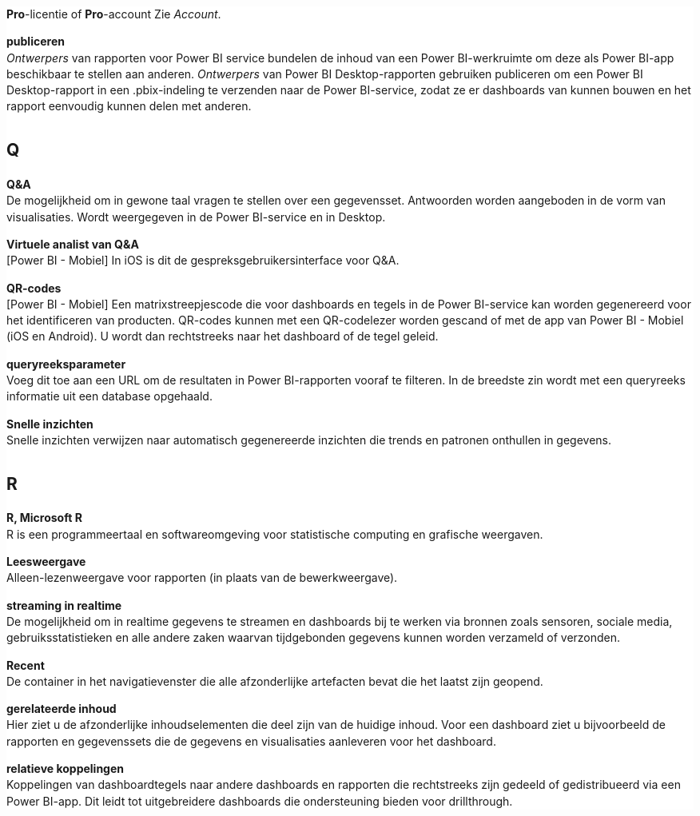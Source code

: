**Pro**-licentie of **Pro**-account Zie *Account*.

**publiceren**    
*Ontwerpers* van rapporten voor Power BI service bundelen de inhoud van een Power BI-werkruimte om deze als Power BI-app beschikbaar te stellen aan anderen. *Ontwerpers* van Power BI Desktop-rapporten gebruiken publiceren om een Power BI Desktop-rapport in een .pbix-indeling te verzenden naar de Power BI-service, zodat ze er dashboards van kunnen bouwen en het rapport eenvoudig kunnen delen met anderen. 

## <a name="q"></a>Q    
**Q&A**    
De mogelijkheid om in gewone taal vragen te stellen over een gegevensset. Antwoorden worden aangeboden in de vorm van visualisaties. Wordt weergegeven in de Power BI-service en in Desktop.
    
**Virtuele analist van Q&A**     
[Power BI - Mobiel] In iOS is dit de gespreksgebruikersinterface voor Q&A.

**QR-codes**    
[Power BI - Mobiel] Een matrixstreepjescode die voor dashboards en tegels in de Power BI-service kan worden gegenereerd voor het identificeren van producten. QR-codes kunnen met een QR-codelezer worden gescand of met de app van Power BI - Mobiel (iOS en Android). U wordt dan rechtstreeks naar het dashboard of de tegel geleid.

**queryreeksparameter**    
Voeg dit toe aan een URL om de resultaten in Power BI-rapporten vooraf te filteren. In de breedste zin wordt met een queryreeks informatie uit een database opgehaald.

**Snelle inzichten**    
Snelle inzichten verwijzen naar automatisch gegenereerde inzichten die trends en patronen onthullen in gegevens.  

## <a name="r"></a>R
**R, Microsoft R**     
R is een programmeertaal en softwareomgeving voor statistische computing en grafische weergaven.

**Leesweergave**    
Alleen-lezenweergave voor rapporten (in plaats van de bewerkweergave).

**streaming in realtime**    
De mogelijkheid om in realtime gegevens te streamen en dashboards bij te werken via bronnen zoals sensoren, sociale media, gebruiksstatistieken en alle andere zaken waarvan tijdgebonden gegevens kunnen worden verzameld of verzonden.  

**Recent**    
De container in het navigatievenster die alle afzonderlijke artefacten bevat die het laatst zijn geopend.

**gerelateerde inhoud**    
Hier ziet u de afzonderlijke inhoudselementen die deel zijn van de huidige inhoud. Voor een dashboard ziet u bijvoorbeeld de rapporten en gegevenssets die de gegevens en visualisaties aanleveren voor het dashboard.   

**relatieve koppelingen**    
Koppelingen van dashboardtegels naar andere dashboards en rapporten die rechtstreeks zijn gedeeld of gedistribueerd via een Power BI-app. Dit leidt tot uitgebreidere dashboards die ondersteuning bieden voor drillthrough.
